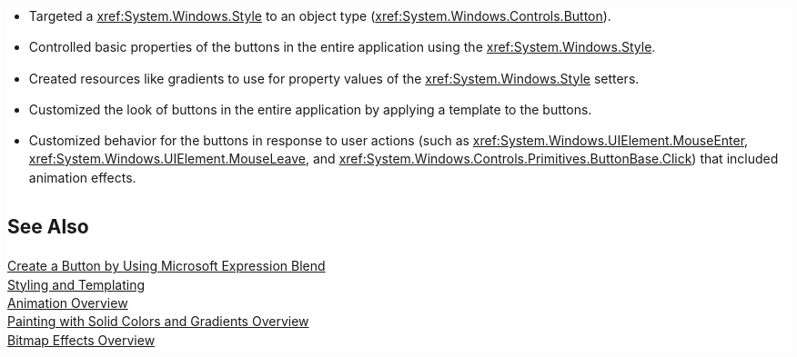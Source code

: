 -   Targeted a <xref:System.Windows.Style> to an object type (<xref:System.Windows.Controls.Button>).  
  
-   Controlled basic properties of the buttons in the entire application using the <xref:System.Windows.Style>.  
  
-   Created resources like gradients to use for property values of the <xref:System.Windows.Style> setters.  
  
-   Customized the look of buttons in the entire application by applying a template to the buttons.  
  
-   Customized behavior for the buttons in response to user actions (such as <xref:System.Windows.UIElement.MouseEnter>, <xref:System.Windows.UIElement.MouseLeave>, and <xref:System.Windows.Controls.Primitives.ButtonBase.Click>) that included animation effects.  
  
## See Also  
 [Create a Button by Using Microsoft Expression Blend](../../../../docs/framework/wpf/controls/walkthrough-create-a-button-by-using-microsoft-expression-blend.md)  
 [Styling and Templating](../../../../docs/framework/wpf/controls/styling-and-templating.md)  
 [Animation Overview](../../../../docs/framework/wpf/graphics-multimedia/animation-overview.md)  
 [Painting with Solid Colors and Gradients Overview](../../../../docs/framework/wpf/graphics-multimedia/painting-with-solid-colors-and-gradients-overview.md)  
 [Bitmap Effects Overview](../../../../docs/framework/wpf/graphics-multimedia/bitmap-effects-overview.md)
